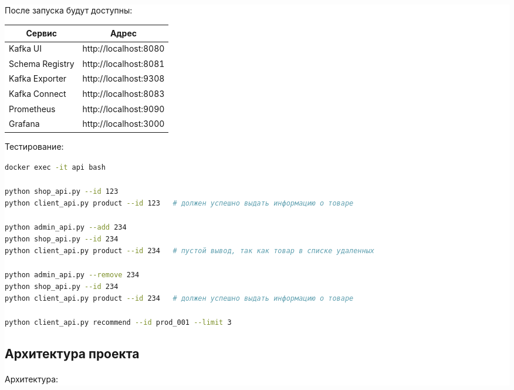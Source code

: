 После запуска будут доступны:

| Сервис   | Адрес                 |
| -------- | --------------------- |
| Kafka UI | http://localhost:8080 |
| Schema Registry | http://localhost:8081 |
| Kafka Exporter | http://localhost:9308 |
| Kafka Connect | http://localhost:8083 |
| Prometheus | http://localhost:9090 |
| Grafana | http://localhost:3000 |

Тестирование:

```bash
docker exec -it api bash

python shop_api.py --id 123
python client_api.py product --id 123   # должен успешно выдать информацию о товаре

python admin_api.py --add 234
python shop_api.py --id 234
python client_api.py product --id 234   # пустой вывод, так как товар в списке удаленных

python admin_api.py --remove 234
python shop_api.py --id 234
python client_api.py product --id 234   # должен успешно выдать информацию о товаре

python client_api.py recommend --id prod_001 --limit 3
```

## Архитектура проекта

Архитектура:
